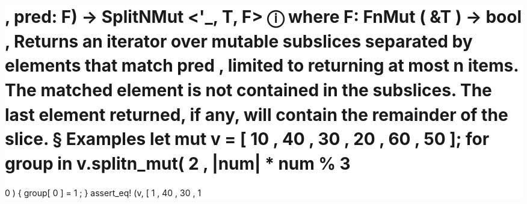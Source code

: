 , pred: F) ->
SplitNMut
<'_, T, F>
ⓘ
where
    F:
FnMut
(
&T
) ->
bool
,
Returns an iterator over mutable subslices separated by elements that match
pred
, limited to returning at most
n
items. The matched element is
not contained in the subslices.
The last element returned, if any, will contain the remainder of the
slice.
§
Examples
let
mut
v = [
10
,
40
,
30
,
20
,
60
,
50
];
for
group
in
v.splitn_mut(
2
, |num|
*
num %
3
==
0
) {
    group[
0
] =
1
;
}
assert_eq!
(v, [
1
,
40
,
30
,
1
